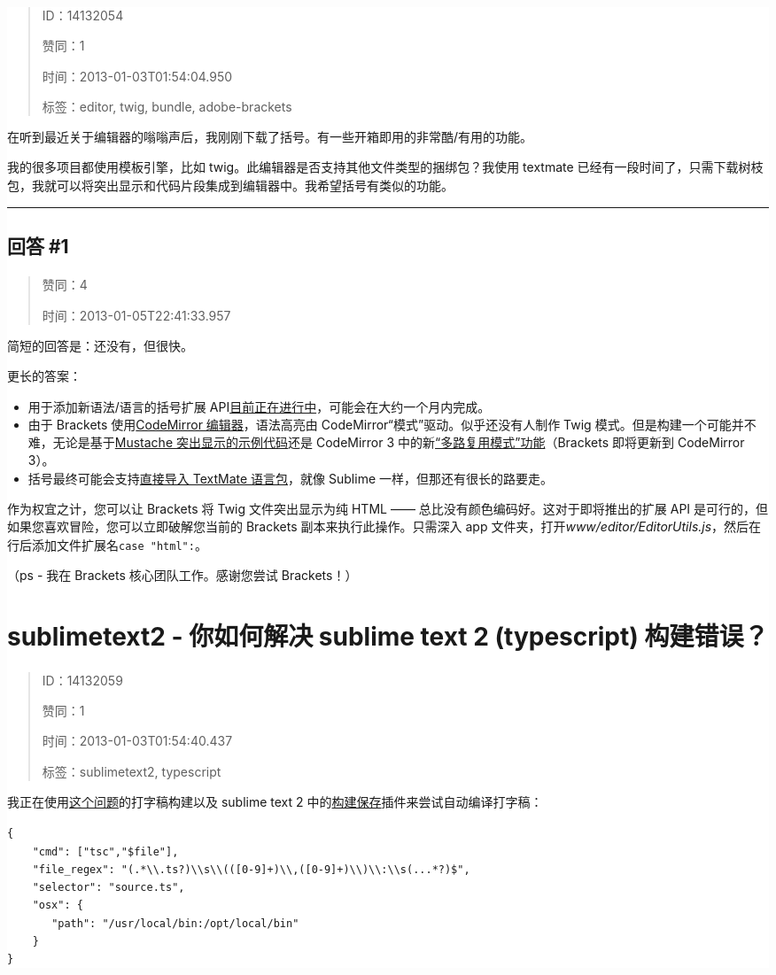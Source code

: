 > ID：14132054
> 
> 赞同：1
> 
> 时间：2013-01-03T01:54:04.950
> 
> 标签：editor, twig, bundle, adobe-brackets

在听到最近关于编辑器的嗡嗡声后，我刚刚下载了括号。有一些开箱即用的非常酷/有用的功能。

我的很多项目都使用模板引擎，比如 twig。此编辑器是否支持其他文件类型的捆绑包？我使用 textmate 已经有一段时间了，只需下载树枝包，我就可以将突出显示和代码片段集成到编辑器中。我希望括号有类似的功能。

* * *

## 回答 #1

> 赞同：4
> 
> 时间：2013-01-05T22:41:33.957

简短的回答是：还没有，但很快。

更长的答案：

*   用于添加新语法/语言的括号扩展 API[目前正在进行中](https://trello.com/card/0-research-language-extensibility/4f90a6d98f77505d7940ce88/712)，可能会在大约一个月内完成。
*   由于 Brackets 使用[CodeMirror 编辑器](http://codemirror.net)，语法高亮由 CodeMirror“模式”驱动。似乎还没有人制作 Twig 模式。但是构建一个可能并不难，无论是基于[Mustache 突出显示的示例代码](http://codemirror.net/demo/mustache.html)还是 CodeMirror 3 中的新[“多路复用模式”功能](http://codemirror.net/demo/multiplex.html)（Brackets 即将更新到 CodeMirror 3）。
*   括号最终可能会支持[直接导入 TextMate 语言包](https://trello.com/card/support-textmate-language-grammar-bundles/4f90a6d98f77505d7940ce88/602)，就像 Sublime 一样，但那还有很长的路要走。

作为权宜之计，您可以让 Brackets 将 Twig 文件突出显示为纯 HTML —— 总比没有颜色编码好。这对于即将推出的扩展 API 是可行的，但如果您喜欢冒险，您可以立即破解您当前的 Brackets 副本来执行此操作。只需深入 app 文件夹，打开*www/editor/EditorUtils.js*，然后在行后添加文件扩展名`case "html":`。

（ps - 我在 Brackets 核心团队工作。感谢您尝试 Brackets！）

# sublimetext2 - 你如何解决 sublime text 2 (typescript) 构建错误？

> ID：14132059
> 
> 赞同：1
> 
> 时间：2013-01-03T01:54:40.437
> 
> 标签：sublimetext2, typescript

我正在使用[这个问题](https://stackoverflow.com/questions/12779631/how-to-configure-a-sublime-build-system-for-typescript)的打字稿构建以及 sublime text 2 中的[构建保存](https://github.com/alexnj/SublimeOnSaveBuild)插件来尝试自动编译打字稿：

```
{
    "cmd": ["tsc","$file"],
    "file_regex": "(.*\\.ts?)\\s\\(([0-9]+)\\,([0-9]+)\\)\\:\\s(...*?)$",
    "selector": "source.ts",
    "osx": {
       "path": "/usr/local/bin:/opt/local/bin"
    }
} 
```
